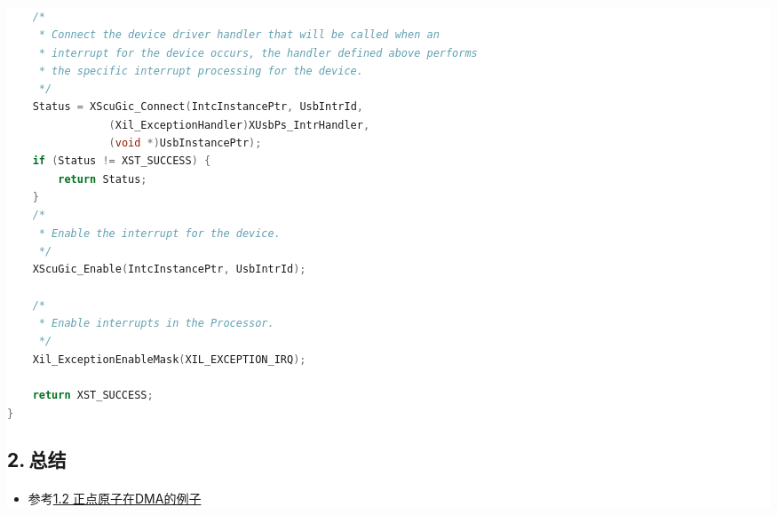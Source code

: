```c
    /*
     * Connect the device driver handler that will be called when an
     * interrupt for the device occurs, the handler defined above performs
     * the specific interrupt processing for the device.
     */
    Status = XScuGic_Connect(IntcInstancePtr, UsbIntrId,
                (Xil_ExceptionHandler)XUsbPs_IntrHandler,
                (void *)UsbInstancePtr);
    if (Status != XST_SUCCESS) {
        return Status;
    }
    /*
     * Enable the interrupt for the device.
     */
    XScuGic_Enable(IntcInstancePtr, UsbIntrId);

    /*
     * Enable interrupts in the Processor.
     */
    Xil_ExceptionEnableMask(XIL_EXCEPTION_IRQ);

    return XST_SUCCESS;
}
```  

## 2. 总结  

- 参考[1.2 正点原子在DMA的例子](#12-正点原子在dma的例子)  
  